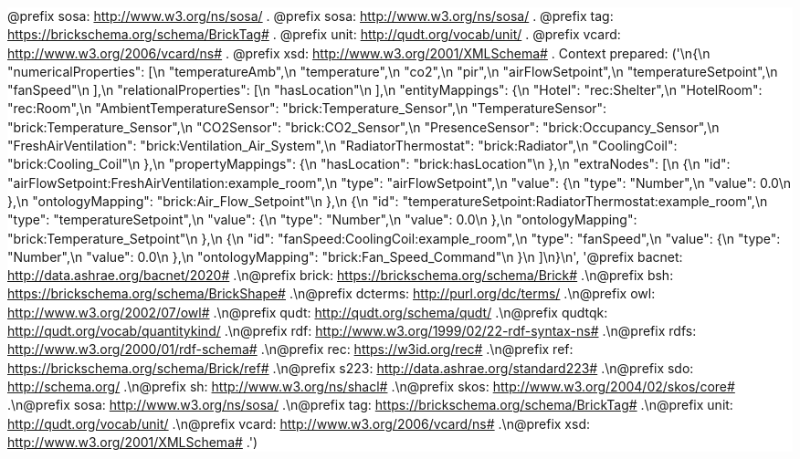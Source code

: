 @prefix sosa: <http://www.w3.org/ns/sosa/> .
@prefix sosa: <http://www.w3.org/ns/sosa/> .
@prefix tag: <https://brickschema.org/schema/BrickTag#> .
@prefix unit: <http://qudt.org/vocab/unit/> .
@prefix vcard: <http://www.w3.org/2006/vcard/ns#> .
@prefix xsd: <http://www.w3.org/2001/XMLSchema#> .
Context prepared: ('\n{\n  "numericalProperties": [\n    "temperatureAmb",\n    "temperature",\n    "co2",\n    "pir",\n    "airFlowSetpoint",\n    "temperatureSetpoint",\n    "fanSpeed"\n  ],\n  "relationalProperties": [\n    "hasLocation"\n  ],\n  "entityMappings": {\n    "Hotel": "rec:Shelter",\n    "HotelRoom": "rec:Room",\n    "AmbientTemperatureSensor": "brick:Temperature_Sensor",\n    "TemperatureSensor": "brick:Temperature_Sensor",\n    "CO2Sensor": "brick:CO2_Sensor",\n    "PresenceSensor": "brick:Occupancy_Sensor",\n    "FreshAirVentilation": "brick:Ventilation_Air_System",\n    "RadiatorThermostat": "brick:Radiator",\n    "CoolingCoil": "brick:Cooling_Coil"\n  },\n  "propertyMappings": {\n    "hasLocation": "brick:hasLocation"\n  },\n  "extraNodes": [\n    {\n      "id": "airFlowSetpoint:FreshAirVentilation:example_room",\n      "type": "airFlowSetpoint",\n      "value": {\n        "type": "Number",\n        "value": 0.0\n      },\n      "ontologyMapping": "brick:Air_Flow_Setpoint"\n    },\n    {\n      "id": "temperatureSetpoint:RadiatorThermostat:example_room",\n      "type": "temperatureSetpoint",\n      "value": {\n        "type": "Number",\n        "value": 0.0\n      },\n      "ontologyMapping": "brick:Temperature_Setpoint"\n    },\n    {\n      "id": "fanSpeed:CoolingCoil:example_room",\n      "type": "fanSpeed",\n      "value": {\n        "type": "Number",\n        "value": 0.0\n      },\n      "ontologyMapping": "brick:Fan_Speed_Command"\n    }\n  ]\n}\n', '@prefix bacnet: <http://data.ashrae.org/bacnet/2020#> .\n@prefix brick: <https://brickschema.org/schema/Brick#> .\n@prefix bsh: <https://brickschema.org/schema/BrickShape#> .\n@prefix dcterms: <http://purl.org/dc/terms/> .\n@prefix owl: <http://www.w3.org/2002/07/owl#> .\n@prefix qudt: <http://qudt.org/schema/qudt/> .\n@prefix qudtqk: <http://qudt.org/vocab/quantitykind/> .\n@prefix rdf: <http://www.w3.org/1999/02/22-rdf-syntax-ns#> .\n@prefix rdfs: <http://www.w3.org/2000/01/rdf-schema#> .\n@prefix rec: <https://w3id.org/rec#> .\n@prefix ref: <https://brickschema.org/schema/Brick/ref#> .\n@prefix s223: <http://data.ashrae.org/standard223#> .\n@prefix sdo: <http://schema.org/> .\n@prefix sh: <http://www.w3.org/ns/shacl#> .\n@prefix skos: <http://www.w3.org/2004/02/skos/core#> .\n@prefix sosa: <http://www.w3.org/ns/sosa/> .\n@prefix tag: <https://brickschema.org/schema/BrickTag#> .\n@prefix unit: <http://qudt.org/vocab/unit/> .\n@prefix vcard: <http://www.w3.org/2006/vcard/ns#> .\n@prefix xsd: <http://www.w3.org/2001/XMLSchema#> .')